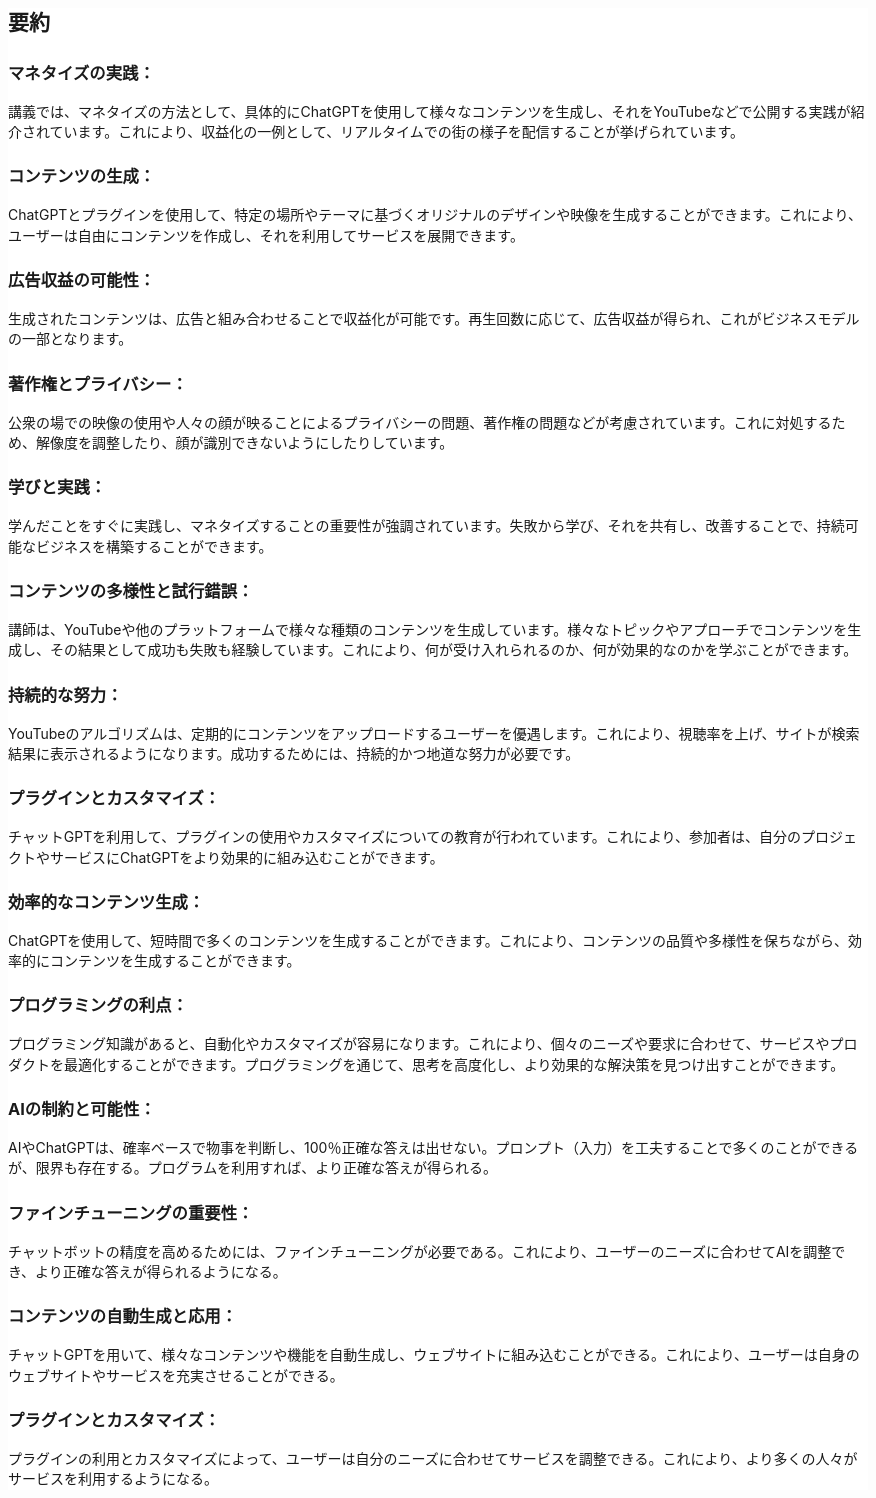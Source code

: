 ## 要約
### マネタイズの実践：
講義では、マネタイズの方法として、具体的にChatGPTを使用して様々なコンテンツを生成し、それをYouTubeなどで公開する実践が紹介されています。これにより、収益化の一例として、リアルタイムでの街の様子を配信することが挙げられています。

### コンテンツの生成：
ChatGPTとプラグインを使用して、特定の場所やテーマに基づくオリジナルのデザインや映像を生成することができます。これにより、ユーザーは自由にコンテンツを作成し、それを利用してサービスを展開できます。

### 広告収益の可能性：
生成されたコンテンツは、広告と組み合わせることで収益化が可能です。再生回数に応じて、広告収益が得られ、これがビジネスモデルの一部となります。

### 著作権とプライバシー：
公衆の場での映像の使用や人々の顔が映ることによるプライバシーの問題、著作権の問題などが考慮されています。これに対処するため、解像度を調整したり、顔が識別できないようにしたりしています。

### 学びと実践：
学んだことをすぐに実践し、マネタイズすることの重要性が強調されています。失敗から学び、それを共有し、改善することで、持続可能なビジネスを構築することができます。

### コンテンツの多様性と試行錯誤：
講師は、YouTubeや他のプラットフォームで様々な種類のコンテンツを生成しています。様々なトピックやアプローチでコンテンツを生成し、その結果として成功も失敗も経験しています。これにより、何が受け入れられるのか、何が効果的なのかを学ぶことができます。

### 持続的な努力：
YouTubeのアルゴリズムは、定期的にコンテンツをアップロードするユーザーを優遇します。これにより、視聴率を上げ、サイトが検索結果に表示されるようになります。成功するためには、持続的かつ地道な努力が必要です。

### プラグインとカスタマイズ：
チャットGPTを利用して、プラグインの使用やカスタマイズについての教育が行われています。これにより、参加者は、自分のプロジェクトやサービスにChatGPTをより効果的に組み込むことができます。

### 効率的なコンテンツ生成：
ChatGPTを使用して、短時間で多くのコンテンツを生成することができます。これにより、コンテンツの品質や多様性を保ちながら、効率的にコンテンツを生成することができます。

### プログラミングの利点：
プログラミング知識があると、自動化やカスタマイズが容易になります。これにより、個々のニーズや要求に合わせて、サービスやプロダクトを最適化することができます。プログラミングを通じて、思考を高度化し、より効果的な解決策を見つけ出すことができます。

### AIの制約と可能性：
AIやChatGPTは、確率ベースで物事を判断し、100％正確な答えは出せない。プロンプト（入力）を工夫することで多くのことができるが、限界も存在する。プログラムを利用すれば、より正確な答えが得られる。

### ファインチューニングの重要性：
チャットボットの精度を高めるためには、ファインチューニングが必要である。これにより、ユーザーのニーズに合わせてAIを調整でき、より正確な答えが得られるようになる。

### コンテンツの自動生成と応用：
チャットGPTを用いて、様々なコンテンツや機能を自動生成し、ウェブサイトに組み込むことができる。これにより、ユーザーは自身のウェブサイトやサービスを充実させることができる。

### プラグインとカスタマイズ：
プラグインの利用とカスタマイズによって、ユーザーは自分のニーズに合わせてサービスを調整できる。これにより、より多くの人々がサービスを利用するようになる。
